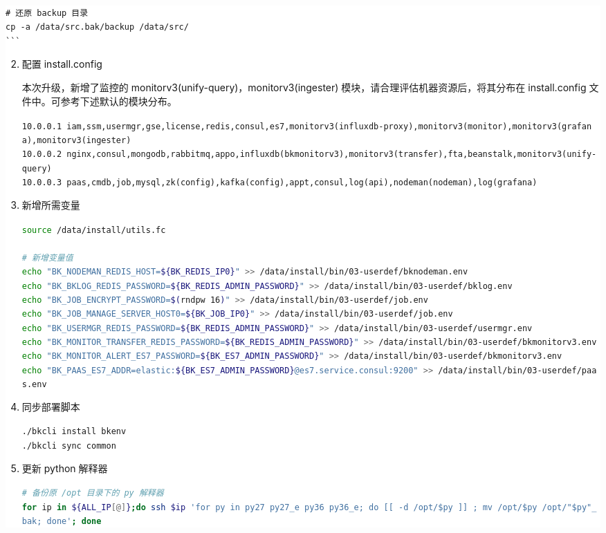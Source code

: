     # 还原 backup 目录
    cp -a /data/src.bak/backup /data/src/
    ```

2. 配置 install.config

    本次升级，新增了监控的 monitorv3(unify-query)，monitorv3(ingester) 模块，请合理评估机器资源后，将其分布在 install.config 文件中。可参考下述默认的模块分布。

    ```config
    10.0.0.1 iam,ssm,usermgr,gse,license,redis,consul,es7,monitorv3(influxdb-proxy),monitorv3(monitor),monitorv3(grafana),monitorv3(ingester)
    10.0.0.2 nginx,consul,mongodb,rabbitmq,appo,influxdb(bkmonitorv3),monitorv3(transfer),fta,beanstalk,monitorv3(unify-query)
    10.0.0.3 paas,cmdb,job,mysql,zk(config),kafka(config),appt,consul,log(api),nodeman(nodeman),log(grafana)
    ```

3. 新增所需变量

    ```bash
    source /data/install/utils.fc

    # 新增变量值
    echo "BK_NODEMAN_REDIS_HOST=${BK_REDIS_IP0}" >> /data/install/bin/03-userdef/bknodeman.env
    echo "BK_BKLOG_REDIS_PASSWORD=${BK_REDIS_ADMIN_PASSWORD}" >> /data/install/bin/03-userdef/bklog.env
    echo "BK_JOB_ENCRYPT_PASSWORD=$(rndpw 16)" >> /data/install/bin/03-userdef/job.env
    echo "BK_JOB_MANAGE_SERVER_HOST0=${BK_JOB_IP0}" >> /data/install/bin/03-userdef/job.env
    echo "BK_USERMGR_REDIS_PASSWORD=${BK_REDIS_ADMIN_PASSWORD}" >> /data/install/bin/03-userdef/usermgr.env
    echo "BK_MONITOR_TRANSFER_REDIS_PASSWORD=${BK_REDIS_ADMIN_PASSWORD}" >> /data/install/bin/03-userdef/bkmonitorv3.env
    echo "BK_MONITOR_ALERT_ES7_PASSWORD=${BK_ES7_ADMIN_PASSWORD}" >> /data/install/bin/03-userdef/bkmonitorv3.env
    echo "BK_PAAS_ES7_ADDR=elastic:${BK_ES7_ADMIN_PASSWORD}@es7.service.consul:9200" >> /data/install/bin/03-userdef/paas.env
    ```

4. 同步部署脚本

    ```bash
    ./bkcli install bkenv
    ./bkcli sync common
    ```

5. 更新 python 解释器

    ```bash
    # 备份原 /opt 目录下的 py 解释器
    for ip in ${ALL_IP[@]};do ssh $ip 'for py in py27 py27_e py36 py36_e; do [[ -d /opt/$py ]] ; mv /opt/$py /opt/"$py"_bak; done'; done
